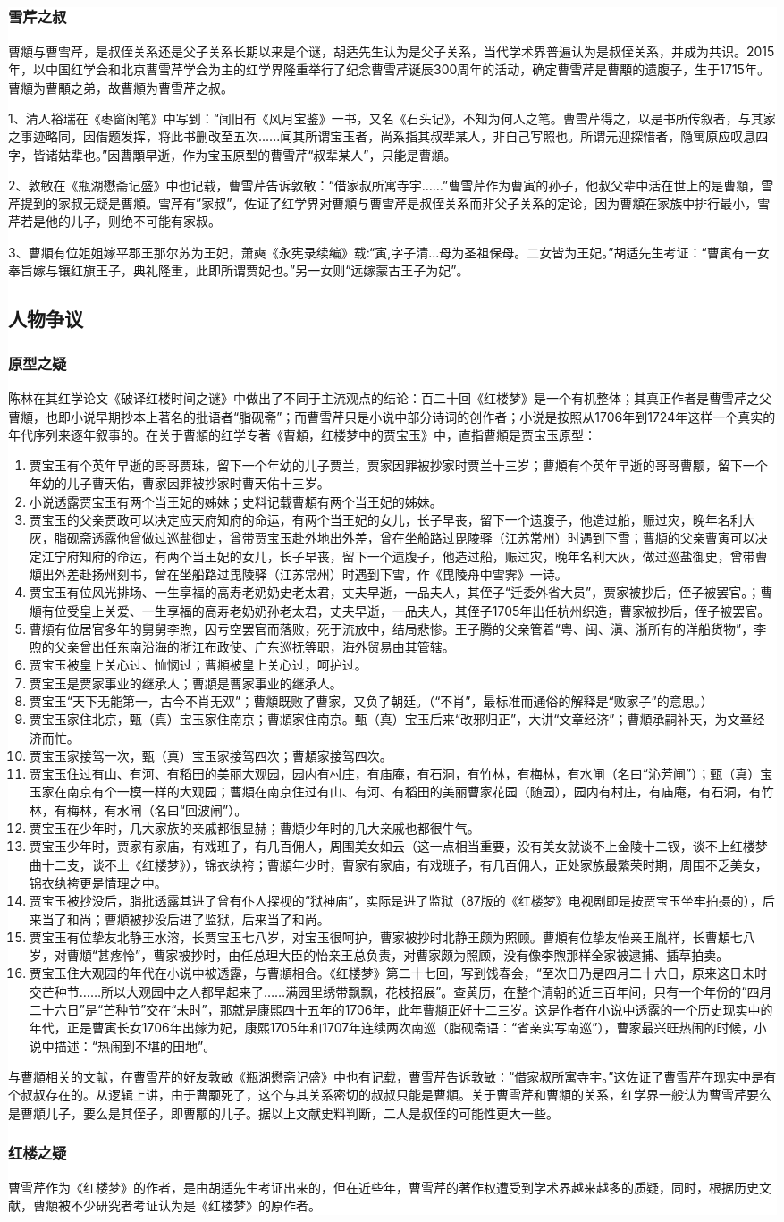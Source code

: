 ### 雪芹之叔

曹頫与曹雪芹，是叔侄关系还是父子关系长期以来是个谜，胡适先生认为是父子关系，当代学术界普遍认为是叔侄关系，并成为共识。2015年，以中国红学会和北京曹雪芹学会为主的红学界隆重举行了纪念曹雪芹诞辰300周年的活动，确定曹雪芹是曹顒的遗腹子，生于1715年。曹頫为曹顒之弟，故曹頫为曹雪芹之叔。

1、清人裕瑞在《枣窗闲笔》中写到：“闻旧有《风月宝鉴》一书，又名《石头记》，不知为何人之笔。曹雪芹得之，以是书所传叙者，与其家之事迹略同，因借题发挥，将此书删改至五次......闻其所谓宝玉者，尚系指其叔辈某人，非自己写照也。所谓元迎探惜者，隐寓原应叹息四字，皆诸姑辈也。”因曹顒早逝，作为宝玉原型的曹雪芹“叔辈某人”，只能是曹頫。

2、敦敏在《瓶湖懋斋记盛》中也记载，曹雪芹告诉敦敏：“借家叔所寓寺宇……”曹雪芹作为曹寅的孙子，他叔父辈中活在世上的是曹頫，雪芹提到的家叔无疑是曹頫。雪芹有”家叔”，佐证了红学界对曹頫与曹雪芹是叔侄关系而非父子关系的定论，因为曹頫在家族中排行最小，雪芹若是他的儿子，则绝不可能有家叔。

3、曹頫有位姐姐嫁平郡王那尔苏为王妃，萧奭《永宪录续编》载:“寅,字子清...母为圣祖保母。二女皆为王妃。”胡适先生考证：“曹寅有一女奉旨嫁与镶红旗王子，典礼隆重，此即所谓贾妃也。”另一女则“远嫁蒙古王子为妃”。

## 人物争议

### 原型之疑

陈林在其红学论文《破译红楼时间之谜》中做出了不同于主流观点的结论：百二十回《红楼梦》是一个有机整体；其真正作者是曹雪芹之父曹頫，也即小说早期抄本上著名的批语者“脂砚斋”；而曹雪芹只是小说中部分诗词的创作者；小说是按照从1706年到1724年这样一个真实的年代序列来逐年叙事的。在关于曹頫的红学专著《曹頫，红楼梦中的贾宝玉》中，直指曹頫是贾宝玉原型：

1. 贾宝玉有个英年早逝的哥哥贾珠，留下一个年幼的儿子贾兰，贾家因罪被抄家时贾兰十三岁；曹頫有个英年早逝的哥哥曹颙，留下一个年幼的儿子曹天佑，曹家因罪被抄家时曹天佑十三岁。
2. 小说透露贾宝玉有两个当王妃的姊妹；史料记载曹頫有两个当王妃的姊妹。
3. 贾宝玉的父亲贾政可以决定应天府知府的命运，有两个当王妃的女儿，长子早丧，留下一个遗腹子，他造过船，赈过灾，晚年名利大灰，脂砚斋透露他曾做过巡盐御史，曾带贾宝玉赴外地出外差，曾在坐船路过毘陵驿（江苏常州）时遇到下雪；曹頫的父亲曹寅可以决定江宁府知府的命运，有两个当王妃的女儿，长子早丧，留下一个遗腹子，他造过船，赈过灾，晚年名利大灰，做过巡盐御史，曾带曹頫出外差赴扬州刻书，曾在坐船路过毘陵驿（江苏常州）时遇到下雪，作《毘陵舟中雪霁》一诗。
4. 贾宝玉有位风光排场、一生享福的高寿老奶奶史老太君，丈夫早逝，一品夫人，其侄子“迁委外省大员”，贾家被抄后，侄子被罢官。；曹頫有位受皇上关爱、一生享福的高寿老奶奶孙老太君，丈夫早逝，一品夫人，其侄子1705年出任杭州织造，曹家被抄后，侄子被罢官。
5. 曹頫有位居官多年的舅舅李煦，因亏空罢官而落败，死于流放中，结局悲惨。王子腾的父亲管着“粤、闽、滇、浙所有的洋船货物”，李煦的父亲曾出任东南沿海的浙江布政使、广东巡抚等职，海外贸易由其管辖。
6. 贾宝玉被皇上关心过、恤悯过；曹頫被皇上关心过，呵护过。
7. 贾宝玉是贾家事业的继承人；曹頫是曹家事业的继承人。
8. 贾宝玉“天下无能第一，古今不肖无双”；曹頫既败了曹家，又负了朝廷。（“不肖”，最标准而通俗的解释是“败家子”的意思。）
9. 贾宝玉家住北京，甄（真）宝玉家住南京；曹頫家住南京。甄（真）宝玉后来“改邪归正”，大讲“文章经济”；曹頫承嗣补天，为文章经济而忙。
10. 贾宝玉家接驾一次，甄（真）宝玉家接驾四次；曹頫家接驾四次。
11. 贾宝玉住过有山、有河、有稻田的美丽大观园，园内有村庄，有庙庵，有石洞，有竹林，有梅林，有水闸（名曰“沁芳闸”）；甄（真）宝玉家在南京有个一模一样的大观园；曹頫在南京住过有山、有河、有稻田的美丽曹家花园（随园），园内有村庄，有庙庵，有石洞，有竹林，有梅林，有水闸（名曰“回波闸”）。
12. 贾宝玉在少年时，几大家族的亲戚都很显赫；曹頫少年时的几大亲戚也都很牛气。
13. 贾宝玉少年时，贾家有家庙，有戏班子，有几百佣人，周围美女如云（这一点相当重要，没有美女就谈不上金陵十二钗，谈不上红楼梦曲十二支，谈不上《红楼梦》），锦衣纨袴；曹頫年少时，曹家有家庙，有戏班子，有几百佣人，正处家族最繁荣时期，周围不乏美女，锦衣纨袴更是情理之中。
14. 贾宝玉被抄没后，脂批透露其进了曾有仆人探视的“狱神庙”，实际是进了监狱（87版的《红楼梦》电视剧即是按贾宝玉坐牢拍摄的），后来当了和尚；曹頫被抄没后进了监狱，后来当了和尚。
15. 贾宝玉有位挚友北静王水溶，长贾宝玉七八岁，对宝玉很呵护，曹家被抄时北静王颇为照顾。曹頫有位挚友怡亲王胤祥，长曹頫七八岁，对曹頫“甚疼怜”，曹家被抄时，由任总理大臣的怡亲王总负责，对曹家颇为照顾，没有像李煦那样全家被逮捕、插草拍卖。
16. 贾宝玉住大观园的年代在小说中被透露，与曹頫相合。《红楼梦》第二十七回，写到饯春会，“至次日乃是四月二十六日，原来这日未时交芒种节……所以大观园中之人都早起来了……满园里绣带飘飘，花枝招展”。查黄历，在整个清朝的近三百年间，只有一个年份的“四月二十六日”是“芒种节”交在“未时”，那就是康熙四十五年的1706年，此年曹頫正好十二三岁。这是作者在小说中透露的一个历史现实中的年代，正是曹寅长女1706年出嫁为妃，康熙1705年和1707年连续两次南巡（脂砚斋语：“省亲实写南巡”），曹家最兴旺热闹的时候，小说中描述：“热闹到不堪的田地”。

与曹頫相关的文献，在曹雪芹的好友敦敏《瓶湖懋斋记盛》中也有记载，曹雪芹告诉敦敏：“借家叔所寓寺宇。”这佐证了曹雪芹在现实中是有个叔叔存在的。从逻辑上讲，由于曹颙死了，这个与其关系密切的叔叔只能是曹頫。关于曹雪芹和曹頫的关系，红学界一般认为曹雪芹要么是曹頫儿子，要么是其侄子，即曹颙的儿子。据以上文献史料判断，二人是叔侄的可能性更大一些。

### 红楼之疑

曹雪芹作为《红楼梦》的作者，是由胡适先生考证出来的，但在近些年，曹雪芹的著作权遭受到学术界越来越多的质疑，同时，根据历史文献，曹頫被不少研究者考证认为是《红楼梦》的原作者。
